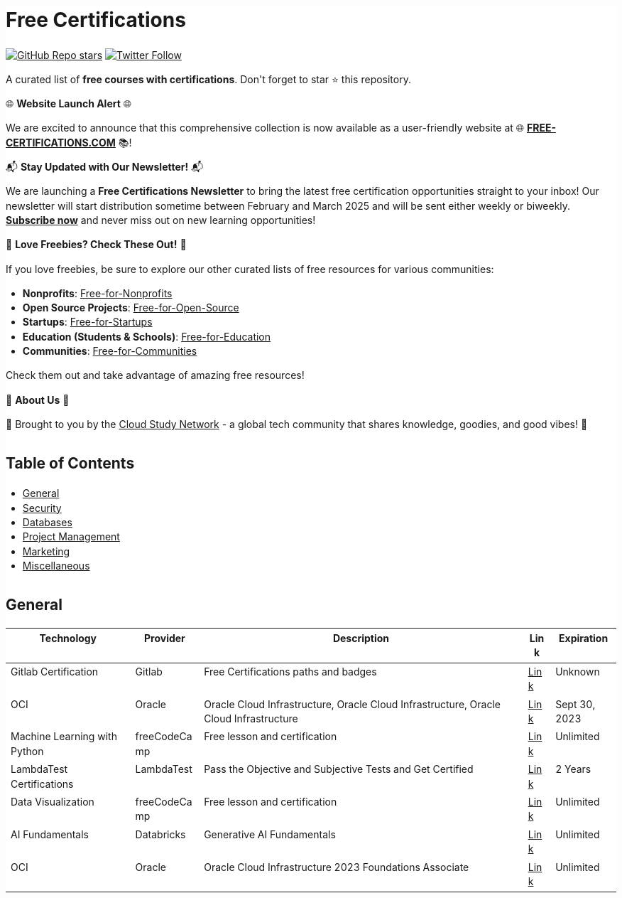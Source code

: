 # Free Certifications

[![GitHub Repo stars](https://img.shields.io/github/stars/cloudcommunity/Free-Certifications?style=social)](https://github.com/cloudcommunity/Free-Certifications)
[![Twitter Follow](https://img.shields.io/twitter/follow/CloudStudyNet?style=social)](https://twitter.com/CloudStudyNet)

A curated list of **free courses with certifications**. Don't forget to star ⭐ this repository.



🌐 **Website Launch Alert** 🌐

We are excited to announce that this comprehensive collection is now available as a user-friendly website at 🌐 **[FREE-CERTIFICATIONS.COM](https://free-certifications.com/)** 📚!

📬 **Stay Updated with Our Newsletter!** 📬

We are launching a **Free Certifications Newsletter** to bring the latest free certification opportunities straight to your inbox! Our newsletter will start distribution sometime between February and March 2025 and will be sent either weekly or biweekly. **[Subscribe now](https://freecertifications.substack.com/)** and never miss out on new learning opportunities!

📌 **Love Freebies? Check These Out!** 📌

If you love freebies, be sure to explore our other curated lists of free resources for various communities:

- **Nonprofits**: [Free-for-Nonprofits](https://github.com/cloudcommunity/Free-for-Nonprofits)
- **Open Source Projects**: [Free-for-Open-Source](https://github.com/cloudcommunity/Free-for-Open-Source)
- **Startups**: [Free-for-Startups](https://github.com/cloudcommunity/Free-for-Startups)
- **Education (Students & Schools)**: [Free-for-Education](https://github.com/cloudcommunity/Free-for-Education)
- **Communities**: [Free-for-Communities](https://github.com/cloudcommunity/Free-for-Communities)

Check them out and take advantage of amazing free resources!

🔹 **About Us** 🔹

🎉 Brought to you by the [Cloud Study Network](https://cloudstudy.net/) - a global tech community that shares knowledge, goodies, and good vibes! 🎉

## Table of Contents

- [General](#general)
- [Security](#security)
- [Databases](#databases)
- [Project Management](#project-management)
- [Marketing](#marketing)
- [Miscellaneous](#miscellaneous)

## General

| Technology | Provider | Description | Link | Expiration |
| --- | --- | --- | --- | --- |
| Gitlab Certification | Gitlab | Free Certifications paths and badges | [Link](https://about.gitlab.com/learn/) | Unknown |
| OCI | Oracle | Oracle Cloud Infrastructure, Oracle Cloud Infrastructure, Oracle Cloud Infrastructure | [Link](https://education.oracle.com/oracle-oci-certification#oracle-cloud-infrastructure) | Sept 30, 2023 |
| Machine Learning with Python | freeCodeCamp | Free lesson and certification | [Link](https://www.freecodecamp.org/learn/machine-learning-with-python/) | Unlimited |
| LambdaTest Certifications | LambdaTest | Pass the Objective and Subjective Tests and Get Certified | [Link](https://www.lambdatest.com/certifications/) | 2 Years |
| Data Visualization | freeCodeCamp | Free lesson and certification | [Link](https://www.freecodecamp.org/learn/data-visualization/) | Unlimited |
| AI Fundamentals | Databricks  | Generative AI Fundamentals | [Link](https://www.databricks.com/resources/learn/training/generative-ai-fundamentals) | Unlimited |
| OCI | Oracle | Oracle Cloud Infrastructure 2023 Foundations Associate | [Link](https://education.oracle.com/oracle-cloud-infrastructure-2023-foundations-associate/pexam_1Z0-1085-23) |Unlimited |